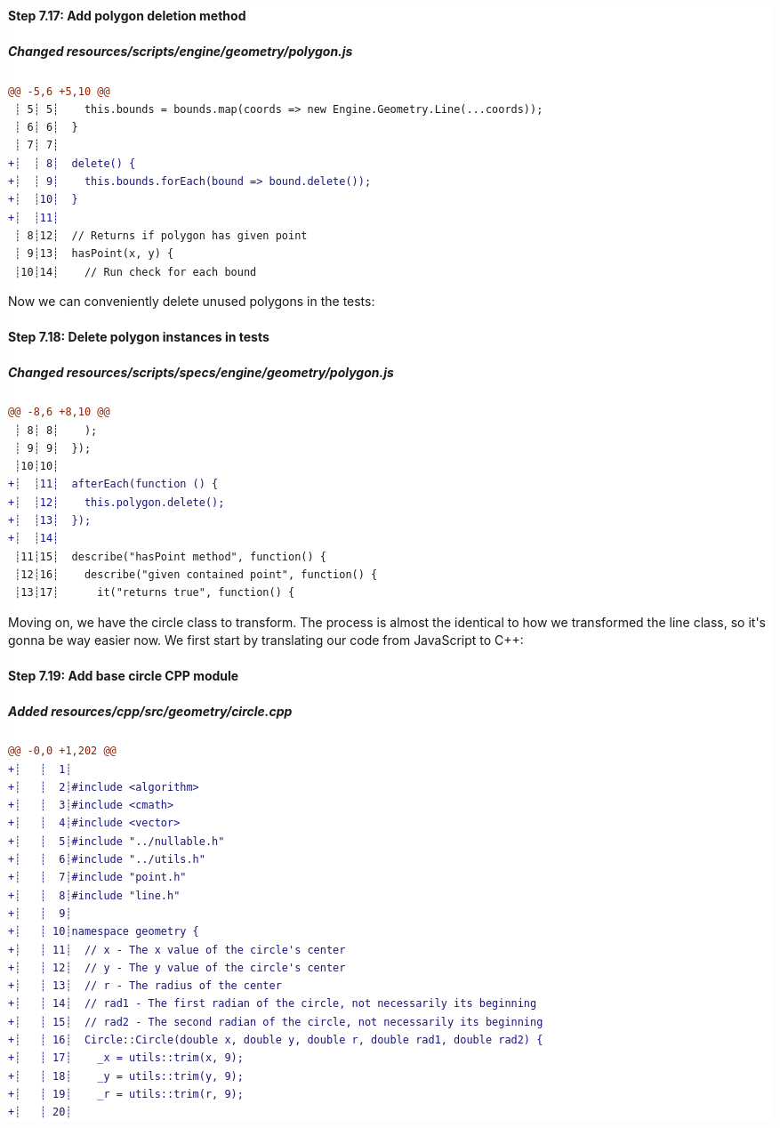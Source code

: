 [{]: <helper> (diff_step 7.17)
#### Step 7.17: Add polygon deletion method

##### Changed resources/scripts/engine/geometry/polygon.js
```diff
@@ -5,6 +5,10 @@
 ┊ 5┊ 5┊    this.bounds = bounds.map(coords => new Engine.Geometry.Line(...coords));
 ┊ 6┊ 6┊  }
 ┊ 7┊ 7┊
+┊  ┊ 8┊  delete() {
+┊  ┊ 9┊    this.bounds.forEach(bound => bound.delete());
+┊  ┊10┊  }
+┊  ┊11┊
 ┊ 8┊12┊  // Returns if polygon has given point
 ┊ 9┊13┊  hasPoint(x, y) {
 ┊10┊14┊    // Run check for each bound
```
[}]: #

Now we can conveniently delete unused polygons in the tests:

[{]: <helper> (diff_step 7.18)
#### Step 7.18: Delete polygon instances in tests

##### Changed resources/scripts/specs/engine/geometry/polygon.js
```diff
@@ -8,6 +8,10 @@
 ┊ 8┊ 8┊    );
 ┊ 9┊ 9┊  });
 ┊10┊10┊
+┊  ┊11┊  afterEach(function () {
+┊  ┊12┊    this.polygon.delete();
+┊  ┊13┊  });
+┊  ┊14┊
 ┊11┊15┊  describe("hasPoint method", function() {
 ┊12┊16┊    describe("given contained point", function() {
 ┊13┊17┊      it("returns true", function() {
```
[}]: #

Moving on, we have the circle class to transform. The process is almost the identical to how we transformed the line class, so it's gonna be way easier now. We first start by translating our code from JavaScript to C++:

[{]: <helper> (diff_step 7.19)
#### Step 7.19: Add base circle CPP module

##### Added resources/cpp/src/geometry/circle.cpp
```diff
@@ -0,0 +1,202 @@
+┊   ┊  1┊
+┊   ┊  2┊#include <algorithm>
+┊   ┊  3┊#include <cmath>
+┊   ┊  4┊#include <vector>
+┊   ┊  5┊#include "../nullable.h"
+┊   ┊  6┊#include "../utils.h"
+┊   ┊  7┊#include "point.h"
+┊   ┊  8┊#include "line.h"
+┊   ┊  9┊
+┊   ┊ 10┊namespace geometry {
+┊   ┊ 11┊  // x - The x value of the circle's center
+┊   ┊ 12┊  // y - The y value of the circle's center
+┊   ┊ 13┊  // r - The radius of the center
+┊   ┊ 14┊  // rad1 - The first radian of the circle, not necessarily its beginning
+┊   ┊ 15┊  // rad2 - The second radian of the circle, not necessarily its beginning
+┊   ┊ 16┊  Circle::Circle(double x, double y, double r, double rad1, double rad2) {
+┊   ┊ 17┊    _x = utils::trim(x, 9);
+┊   ┊ 18┊    _y = utils::trim(y, 9);
+┊   ┊ 19┊    _r = utils::trim(r, 9);
+┊   ┊ 20┊
```

[{]: <region> (header)
[{]: <region> (body)
[{]: <helper> (diff_step 7.1)
[{]: <helper> (diff_step 7.2)
[{]: <helper> (diff_step 7.3)
[{]: <helper> (diff_step 7.4)
[{]: <helper> (diff_step 7.5)
[{]: <helper> (diff_step 7.5)
[{]: <helper> (diff_step 7.6)
[{]: <helper> (diff_step 7.8)
[{]: <helper> (diff_step 7.9)
[{]: <helper> (diff_step 7.10)
[{]: <helper> (diff_step 7.11)
[{]: <helper> (diff_step 7.12)
[{]: <helper> (diff_step 7.13)
[{]: <helper> (diff_step 7.14)
[{]: <helper> (diff_step 7.15)
[{]: <helper> (diff_step 7.16)
[{]: <helper> (diff_step 7.20)
[{]: <helper> (diff_step 7.21)